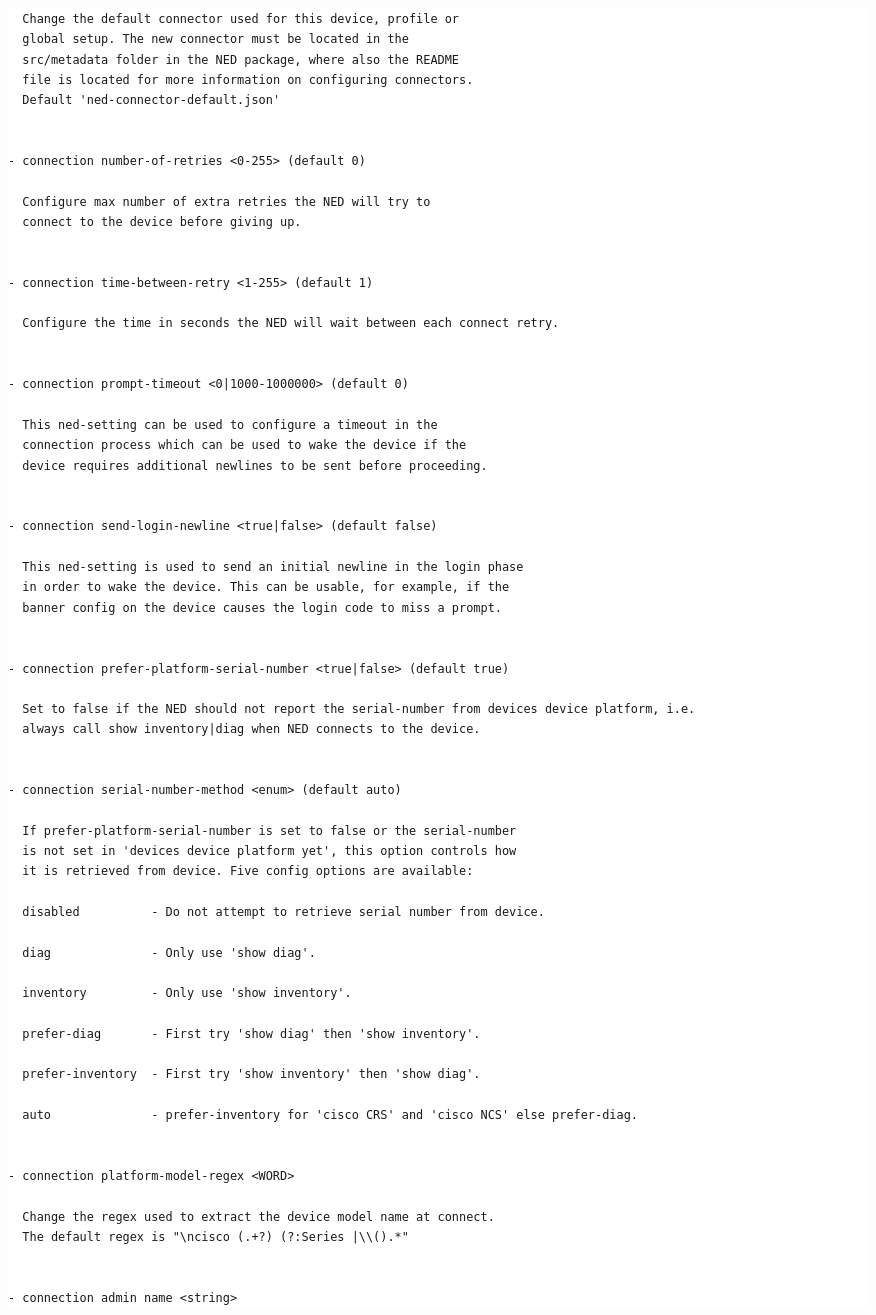       Change the default connector used for this device, profile or
      global setup. The new connector must be located in the
      src/metadata folder in the NED package, where also the README
      file is located for more information on configuring connectors.
      Default 'ned-connector-default.json'


    - connection number-of-retries <0-255> (default 0)

      Configure max number of extra retries the NED will try to
      connect to the device before giving up.


    - connection time-between-retry <1-255> (default 1)

      Configure the time in seconds the NED will wait between each connect retry.


    - connection prompt-timeout <0|1000-1000000> (default 0)

      This ned-setting can be used to configure a timeout in the
      connection process which can be used to wake the device if the
      device requires additional newlines to be sent before proceeding.


    - connection send-login-newline <true|false> (default false)

      This ned-setting is used to send an initial newline in the login phase
      in order to wake the device. This can be usable, for example, if the
      banner config on the device causes the login code to miss a prompt.


    - connection prefer-platform-serial-number <true|false> (default true)

      Set to false if the NED should not report the serial-number from devices device platform, i.e.
      always call show inventory|diag when NED connects to the device.


    - connection serial-number-method <enum> (default auto)

      If prefer-platform-serial-number is set to false or the serial-number
      is not set in 'devices device platform yet', this option controls how
      it is retrieved from device. Five config options are available:

      disabled          - Do not attempt to retrieve serial number from device.

      diag              - Only use 'show diag'.

      inventory         - Only use 'show inventory'.

      prefer-diag       - First try 'show diag' then 'show inventory'.

      prefer-inventory  - First try 'show inventory' then 'show diag'.

      auto              - prefer-inventory for 'cisco CRS' and 'cisco NCS' else prefer-diag.


    - connection platform-model-regex <WORD>

      Change the regex used to extract the device model name at connect.
      The default regex is "\ncisco (.+?) (?:Series |\\().*"


    - connection admin name <string>
